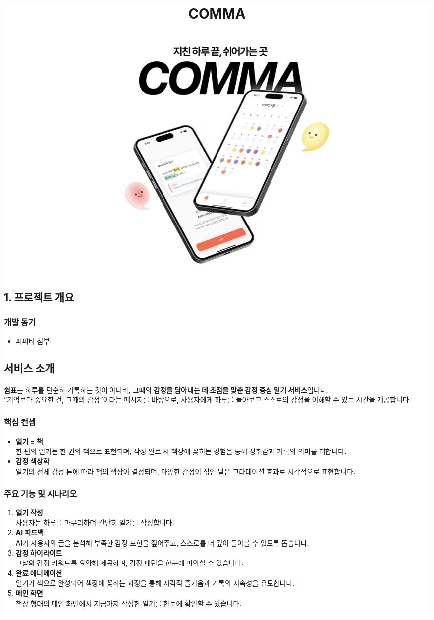 <h1 align="center">COMMA</h1>

<p align="center">
  <img width="1920" src=".github/src/images/banner.png" alt="로고"/>
</p>

## 1. 프로젝트 개요

### 개발 동기
- 피피티 첨부

## 서비스 소개

**쉼표**는 하루를 단순히 기록하는 것이 아니라, 그때의 **감정을 담아내는 데 초점을 맞춘 감정 중심 일기 서비스**입니다.  
“기억보다 중요한 건, 그때의 감정”이라는 메시지를 바탕으로, 사용자에게 하루를 돌아보고 스스로의 감정을 이해할 수 있는 시간을 제공합니다.

### 핵심 컨셉
- **일기 = 책**  
  한 편의 일기는 한 권의 책으로 표현되며, 작성 완료 시 책장에 꽂히는 경험을 통해 성취감과 기록의 의미를 더합니다.
- **감정 색상화**  
  일기의 전체 감정 톤에 따라 책의 색상이 결정되며, 다양한 감정이 섞인 날은 그라데이션 효과로 시각적으로 표현합니다.

### 주요 기능 및 시나리오
1. **일기 작성**  
   사용자는 하루를 마무리하며 간단히 일기를 작성합니다.
2. **AI 피드백**  
   AI가 사용자의 글을 분석해 부족한 감정 표현을 짚어주고, 스스로를 더 깊이 돌아볼 수 있도록 돕습니다.
3. **감정 하이라이트**  
   그날의 감정 키워드를 요약해 제공하며, 감정 패턴을 한눈에 파악할 수 있습니다.
4. **완료 애니메이션**  
   일기가 책으로 완성되어 책장에 꽂히는 과정을 통해 시각적 즐거움과 기록의 지속성을 유도합니다.
5. **메인 화면**  
   책장 형태의 메인 화면에서 지금까지 작성한 일기를 한눈에 확인할 수 있습니다.
---
